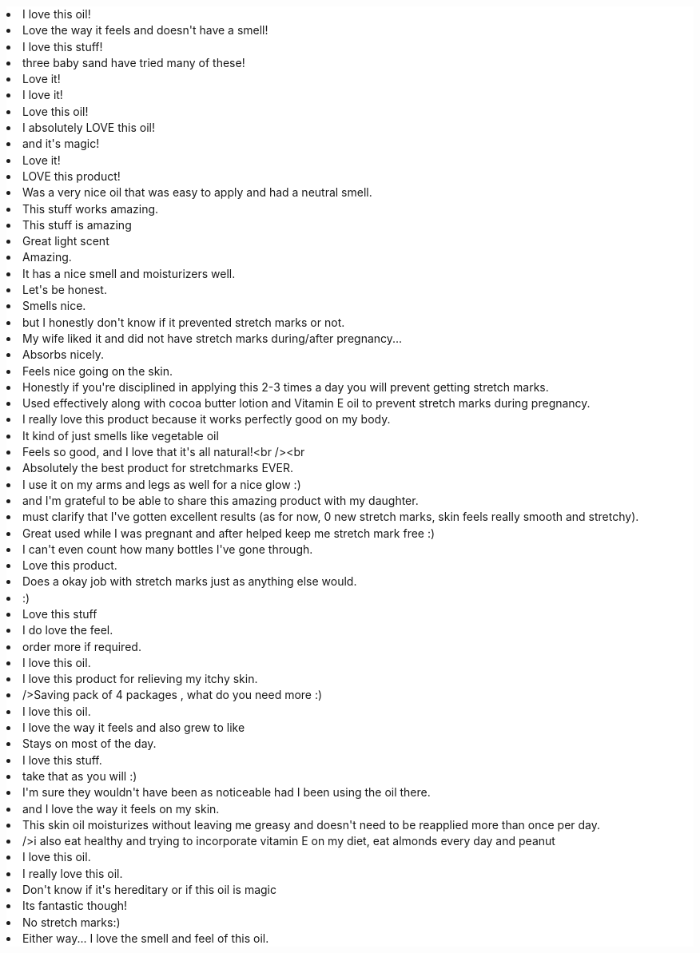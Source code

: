 <li> I love this oil!</li>
<li> Love the way it feels and doesn&#x27;t have a smell!</li>
<li> I love this stuff!  </li>
<li> three baby sand have tried many of these!  </li>
<li> Love it!</li>
<li> I love it!</li>
<li> Love this oil!</li>
<li> I absolutely LOVE this oil!</li>
<li> and it&#x27;s magic!</li>
<li> Love it!</li>
<li> LOVE this product!</li>
<li> Was a very nice oil that was easy to apply and had a neutral smell.</li>
<li> This stuff works amazing.</li>
<li> This stuff is amazing</li>
<li> Great light scent</li>
<li> Amazing.</li>
<li> It has a nice smell and moisturizers well.</li>
<li> Let&#x27;s be honest.</li>
<li> Smells nice.</li>
<li> but I honestly don&#x27;t know if it prevented stretch marks or not.</li>
<li> My wife liked it and did not have stretch marks during/after pregnancy...</li>
<li> Absorbs nicely.</li>
<li> Feels nice going on the skin.</li>
<li> Honestly if you&#x27;re disciplined in applying this 2-3 times a day you will prevent getting stretch marks.</li>
<li> Used effectively along with cocoa butter lotion and Vitamin E oil to prevent stretch marks during pregnancy.</li>
<li> I really love this product because it works perfectly good on my body.</li>
<li> It kind of just smells like vegetable oil</li>
<li> Feels so good, and I love that it&#x27;s all natural!&lt;br /&gt;&lt;br</li>
<li> Absolutely the best product for stretchmarks EVER.</li>
<li> I use it on my arms and legs as well for a nice glow :)</li>
<li> and I&#x27;m grateful to be able to share this amazing product with my daughter.</li>
<li> must clarify that I&#x27;ve gotten excellent results (as for now, 0 new stretch marks, skin feels really smooth and stretchy).  </li>
<li> Great used while I was pregnant and after helped keep me stretch mark free :)</li>
<li> I can&#x27;t even count how many bottles I&#x27;ve gone through.  </li>
<li> Love this product.</li>
<li> Does a okay job with stretch marks just as anything else would.</li>
<li> :)    </li>
<li> Love this stuff</li>
<li> I do love the feel.</li>
<li> order more if required.</li>
<li> I love this oil.</li>
<li> I love this product for relieving my itchy skin.</li>
<li> /&gt;Saving pack of 4 packages , what do you need more :)</li>
<li> I love this oil.</li>
<li> I love the way it feels and also grew to like</li>
<li> Stays on most of the day.</li>
<li> I love this stuff.  </li>
<li> take that as you will :)</li>
<li> I&#x27;m sure they wouldn&#x27;t have been as noticeable had I been using the oil there.    </li>
<li> and I love the way it feels on my skin.</li>
<li> This skin oil moisturizes without leaving me greasy and doesn&#x27;t need to be reapplied more than once per day.</li>
<li> /&gt;i also eat healthy and trying to incorporate vitamin E on my diet, eat almonds every day and peanut</li>
<li> I love this oil.  </li>
<li> I really love this oil.</li>
<li> Don&#x27;t know if it&#x27;s hereditary or if this oil is magic</li>
<li> Its fantastic though!</li>
<li> No stretch marks:)</li>
<li> Either way... I love the smell and feel of this oil.</li>